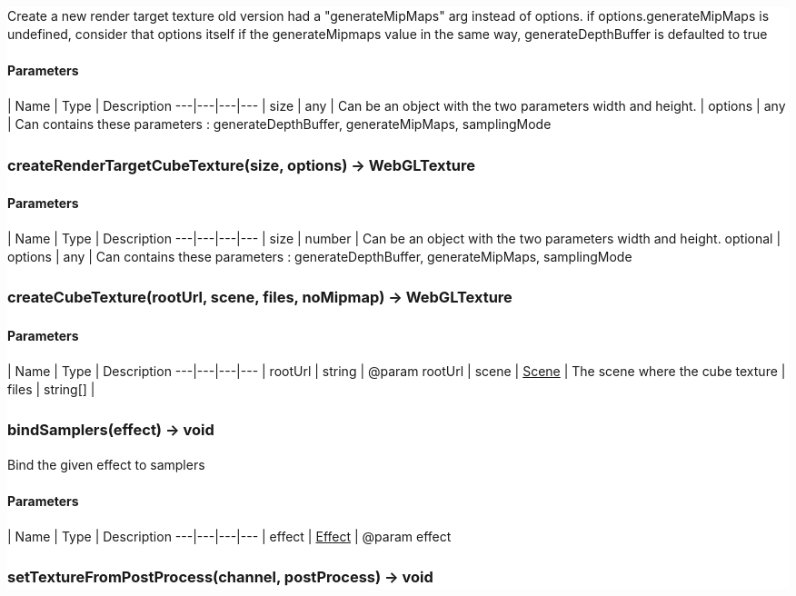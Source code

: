 Create a new render target texture
old version had a &quot;generateMipMaps&quot; arg instead of options.
if options.generateMipMaps is undefined, consider that options itself if the generateMipmaps value
in the same way, generateDepthBuffer is defaulted to true

#### Parameters
 | Name | Type | Description
---|---|---|---
 | size | any |   Can be an object with the two parameters width and height.
 | options | any |   Can contains these parameters : generateDepthBuffer, generateMipMaps, samplingMode
### createRenderTargetCubeTexture(size, options) &rarr; WebGLTexture



#### Parameters
 | Name | Type | Description
---|---|---|---
 | size | number |   Can be an object with the two parameters width and height.
optional | options | any |   Can contains these parameters : generateDepthBuffer, generateMipMaps, samplingMode
### createCubeTexture(rootUrl, scene, files, noMipmap) &rarr; WebGLTexture



#### Parameters
 | Name | Type | Description
---|---|---|---
 | rootUrl | string |   @param rootUrl
 | scene | [Scene](/classes/2.3/Scene) |   The scene where the cube texture
 | files | string[] | 
### bindSamplers(effect) &rarr; void

Bind the given effect to samplers

#### Parameters
 | Name | Type | Description
---|---|---|---
 | effect | [Effect](/classes/2.3/Effect) |   @param effect

### setTextureFromPostProcess(channel, postProcess) &rarr; void
